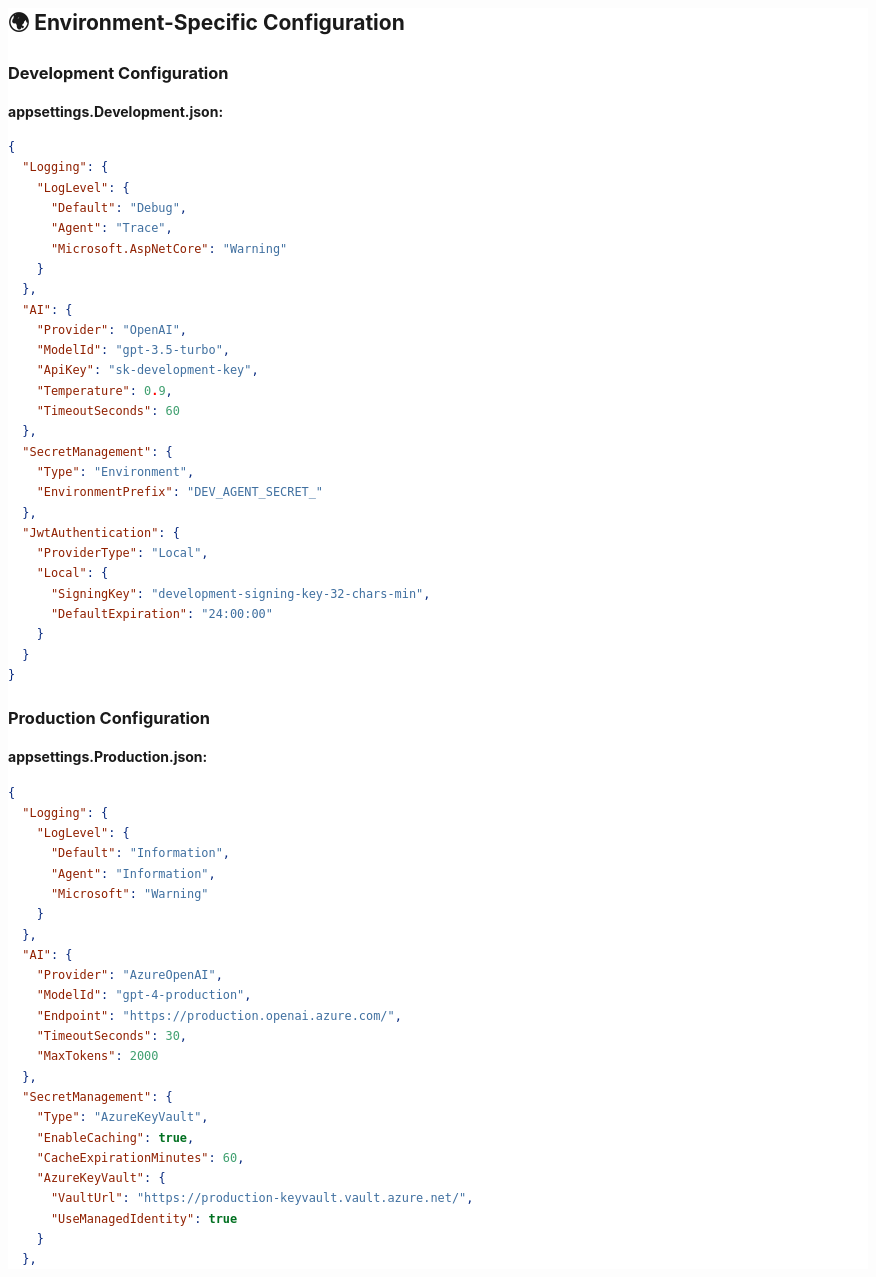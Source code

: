 
## 🌍 Environment-Specific Configuration

### Development Configuration

**appsettings.Development.json:**
```json
{
  "Logging": {
    "LogLevel": {
      "Default": "Debug",
      "Agent": "Trace",
      "Microsoft.AspNetCore": "Warning"
    }
  },
  "AI": {
    "Provider": "OpenAI",
    "ModelId": "gpt-3.5-turbo",
    "ApiKey": "sk-development-key",
    "Temperature": 0.9,
    "TimeoutSeconds": 60
  },
  "SecretManagement": {
    "Type": "Environment",
    "EnvironmentPrefix": "DEV_AGENT_SECRET_"
  },
  "JwtAuthentication": {
    "ProviderType": "Local",
    "Local": {
      "SigningKey": "development-signing-key-32-chars-min",
      "DefaultExpiration": "24:00:00"
    }
  }
}
```

### Production Configuration

**appsettings.Production.json:**
```json
{
  "Logging": {
    "LogLevel": {
      "Default": "Information",
      "Agent": "Information",
      "Microsoft": "Warning"
    }
  },
  "AI": {
    "Provider": "AzureOpenAI",
    "ModelId": "gpt-4-production",
    "Endpoint": "https://production.openai.azure.com/",
    "TimeoutSeconds": 30,
    "MaxTokens": 2000
  },
  "SecretManagement": {
    "Type": "AzureKeyVault",
    "EnableCaching": true,
    "CacheExpirationMinutes": 60,
    "AzureKeyVault": {
      "VaultUrl": "https://production-keyvault.vault.azure.net/",
      "UseManagedIdentity": true
    }
  },
```